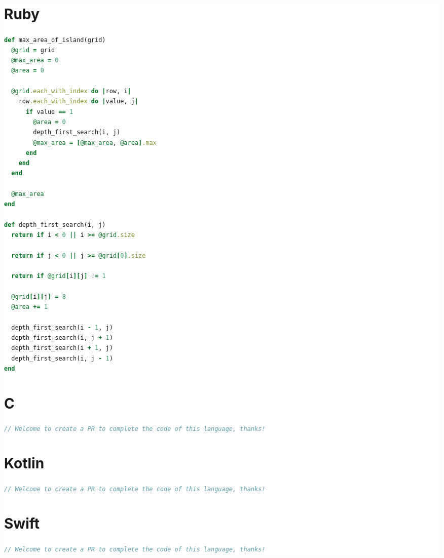 # Ruby
```Ruby
def max_area_of_island(grid)
  @grid = grid
  @max_area = 0
  @area = 0

  @grid.each_with_index do |row, i|
    row.each_with_index do |value, j|
      if value == 1
        @area = 0
        depth_first_search(i, j)
        @max_area = [@max_area, @area].max
      end
    end
  end

  @max_area
end

def depth_first_search(i, j)
  return if i < 0 || i >= @grid.size

  return if j < 0 || j >= @grid[0].size

  return if @grid[i][j] != 1

  @grid[i][j] = 8
  @area += 1

  depth_first_search(i - 1, j)
  depth_first_search(i, j + 1)
  depth_first_search(i + 1, j)
  depth_first_search(i, j - 1)
end
```

# C
```c
// Welcome to create a PR to complete the code of this language, thanks!
```

# Kotlin
```kotlin
// Welcome to create a PR to complete the code of this language, thanks!
```

# Swift
```swift
// Welcome to create a PR to complete the code of this language, thanks!
```
